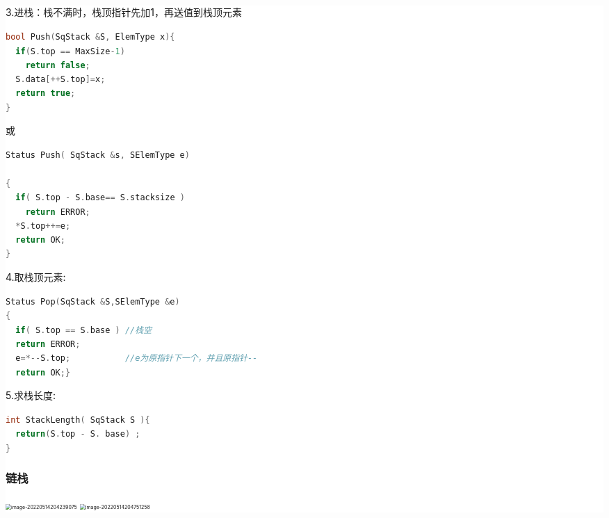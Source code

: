 3.进栈：栈不满时，栈顶指针先加1，再送值到栈顶元素

```c
bool Push(SqStack &S, ElemType x){
  if(S.top == MaxSize-1)
    return false;
  S.data[++S.top]=x;
  return true;
}
```

或

```c
Status Push( SqStack &s, SElemType e)

{ 
  if( S.top - S.base== S.stacksize )
    return ERROR;
  *S.top++=e;
  return OK;
}
```

4.取栈顶元素:

```c
Status Pop(SqStack &S,SElemType &e)
{
  if( S.top == S.base ) //栈空
  return ERROR;
  e=*--S.top;			//e为原指针下一个，并且原指针--
  return OK;}

```

5.求栈长度:

```c
int StackLength( SqStack S ){
  return(S.top - S. base) ;
}


```



### 链栈

<img src="https://img1.i-nmb.cn/img/image-20220514204239075.png" alt="image-20220514204239075" style="zoom:50%;" />



<img src="https://img1.i-nmb.cn/img/image-20220514204751258.png" alt="image-20220514204751258" style="zoom:50%;" />


